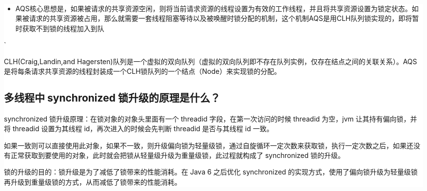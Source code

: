 - AQS核心思想是，如果被请求的共享资源空闲，则将当前请求资源的线程设置为有效的工作线程，并且将共享资源设置为锁定状态。如果被请求的共享资源被占用，那么就需要一套线程阻塞等待以及被唤醒时锁分配的机制，这个机制AQS是用CLH队列锁实现的，即将暂时获取不到锁的线程加入到队

`

CLH(Craig,Landin,and Hagersten)队列是一个虚拟的双向队列（虚拟的双向队列即不存在队列实例，仅存在结点之间的关联关系）。AQS是将每条请求共享资源的线程封装成一个CLH锁队列的一个结点（Node）来实现锁的分配。

## 多线程中 synchronized 锁升级的原理是什么？

synchronized 锁升级原理：在锁对象的对象头里面有一个 threadid 字段，在第一次访问的时候 threadid 为空，jvm 让其持有偏向锁，并将 threadid 设置为其线程 id，再次进入的时候会先判断 threadid 是否与其线程 id 一致。

如果一致则可以直接使用此对象，如果不一致，则升级偏向锁为轻量级锁，通过自旋循环一定次数来获取锁，执行一定次数之后，如果还没有正常获取到要使用的对象，此时就会把锁从轻量级升级为重量级锁，此过程就构成了 synchronized 锁的升级。

锁的升级的目的：锁升级是为了减低了锁带来的性能消耗。在 Java 6 之后优化 synchronized 的实现方式，使用了偏向锁升级为轻量级锁再升级到重量级锁的方式，从而减低了锁带来的性能消耗。
